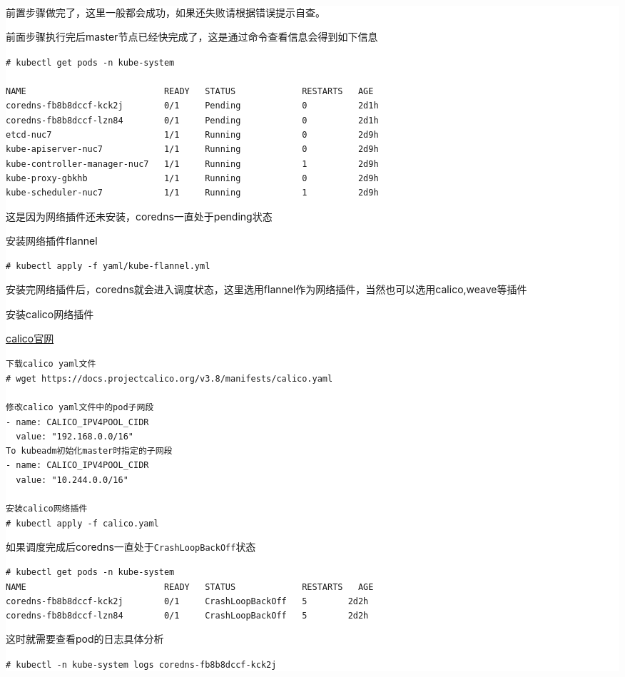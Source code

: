前置步骤做完了，这里一般都会成功，如果还失败请根据错误提示自查。

前面步骤执行完后master节点已经快完成了，这是通过命令查看信息会得到如下信息

```
# kubectl get pods -n kube-system

NAME                           READY   STATUS             RESTARTS   AGE
coredns-fb8b8dccf-kck2j        0/1     Pending            0          2d1h
coredns-fb8b8dccf-lzn84        0/1     Pending            0          2d1h
etcd-nuc7                      1/1     Running            0          2d9h
kube-apiserver-nuc7            1/1     Running            0          2d9h
kube-controller-manager-nuc7   1/1     Running            1          2d9h
kube-proxy-gbkhb               1/1     Running            0          2d9h
kube-scheduler-nuc7            1/1     Running            1          2d9h
```

这是因为网络插件还未安装，coredns一直处于pending状态

安装网络插件flannel

```
# kubectl apply -f yaml/kube-flannel.yml
```

安装完网络插件后，coredns就会进入调度状态，这里选用flannel作为网络插件，当然也可以选用calico,weave等插件

安装calico网络插件

[calico官网](https://docs.projectcalico.org/v3.8/getting-started/kubernetes/)

```
下载calico yaml文件
# wget https://docs.projectcalico.org/v3.8/manifests/calico.yaml

修改calico yaml文件中的pod子网段
- name: CALICO_IPV4POOL_CIDR
  value: "192.168.0.0/16"
To kubeadm初始化master时指定的子网段
- name: CALICO_IPV4POOL_CIDR
  value: "10.244.0.0/16"

安装calico网络插件
# kubectl apply -f calico.yaml
```

如果调度完成后coredns一直处于`CrashLoopBackOff`状态

```
# kubectl get pods -n kube-system
NAME                           READY   STATUS             RESTARTS   AGE
coredns-fb8b8dccf-kck2j        0/1     CrashLoopBackOff   5        2d2h
coredns-fb8b8dccf-lzn84        0/1     CrashLoopBackOff   5        2d2h
```

这时就需要查看pod的日志具体分析

```
# kubectl -n kube-system logs coredns-fb8b8dccf-kck2j
```

